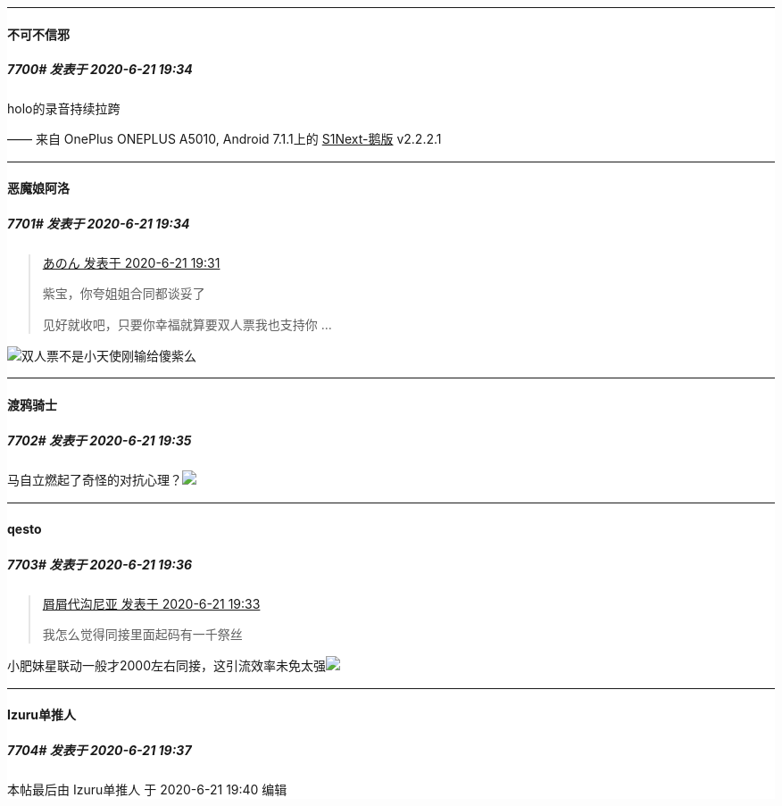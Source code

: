 
-----

####  不可不信邪  
##### 7700#       发表于 2020-6-21 19:34


holo的录音持续拉跨

—— 来自 OnePlus ONEPLUS A5010, Android 7.1.1上的 [S1Next-鹅版](https://github.com/ykrank/S1-Next/releases) v2.2.2.1


-----

####  恶魔娘阿洛  
##### 7701#       发表于 2020-6-21 19:34


<blockquote><a href="httphttps://bbs.saraba1st.com/2b/forum.php?mod=redirect&amp;goto=findpost&amp;pid=47893102&amp;ptid=1941579" target="_blank">あのん 发表于 2020-6-21 19:31</a>

紫宝，你夸姐姐合同都谈妥了

见好就收吧，只要你幸福就算要双人票我也支持你 ...</blockquote>
<img src="https://static.saraba1st.com/image/smiley/face2017/067.png" referrerpolicy="no-referrer">双人票不是小天使刚输给傻紫么


-----

####  渡鸦骑士  
##### 7702#       发表于 2020-6-21 19:35


马自立燃起了奇怪的对抗心理？<img src="https://static.saraba1st.com/image/smiley/face2017/067.png" referrerpolicy="no-referrer">


-----

####  qesto  
##### 7703#       发表于 2020-6-21 19:36


<blockquote><a href="httphttps://bbs.saraba1st.com/2b/forum.php?mod=redirect&amp;goto=findpost&amp;pid=47893142&amp;ptid=1941579" target="_blank">屑屑代沟尼亚 发表于 2020-6-21 19:33</a>

我怎么觉得同接里面起码有一千祭丝</blockquote>
小肥妹星联动一般才2000左右同接，这引流效率未免太强<img src="https://static.saraba1st.com/image/smiley/face2017/067.png" referrerpolicy="no-referrer">


-----

####  Izuru单推人  
##### 7704#       发表于 2020-6-21 19:37


 本帖最后由 Izuru单推人 于 2020-6-21 19:40 编辑 

